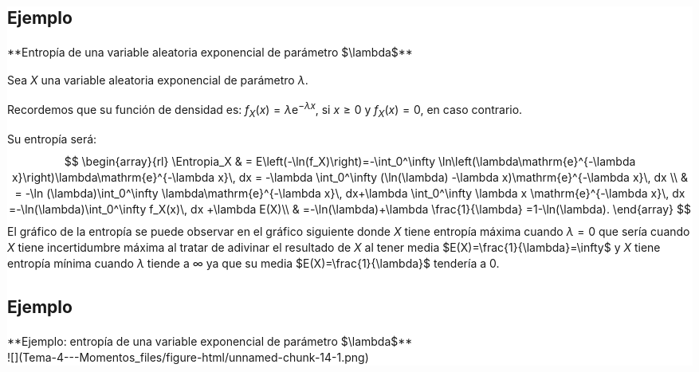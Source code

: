 
</div>


</div>

## Ejemplo

<div class="example">
**Entropía de una variable aleatoria exponencial de parámetro $\lambda$**

Sea $X$ una variable aleatoria exponencial de parámetro $\lambda$. 

Recordemos que su función de densidad es: $f_X(x)=\lambda \mathrm{e}^{-\lambda x}$, si $x\geq 0$ y $f_X(x)=0$, en caso contrario.

Su entropía será:
$$
\begin{array}{rl}
\Entropia_X & = E\left(-\ln(f_X)\right)=-\int_0^\infty \ln\left(\lambda\mathrm{e}^{-\lambda x}\right)\lambda\mathrm{e}^{-\lambda x}\, dx = -\lambda \int_0^\infty (\ln(\lambda) -\lambda x)\mathrm{e}^{-\lambda x}\, dx \\ & = -\ln (\lambda)\int_0^\infty \lambda\mathrm{e}^{-\lambda x}\, dx+\lambda \int_0^\infty \lambda x \mathrm{e}^{-\lambda x}\, dx =-\ln(\lambda)\int_0^\infty f_X(x)\, dx +\lambda E(X)\\ & =-\ln(\lambda)+\lambda \frac{1}{\lambda} =1-\ln(\lambda).
\end{array}
$$
El gráfico de la entropía se puede observar en el gráfico siguiente donde $X$ tiene entropía máxima cuando $\lambda=0$ que sería cuando $X$ tiene incertidumbre máxima al tratar de adivinar el resultado de $X$ al tener media $E(X)=\frac{1}{\lambda}=\infty$ y $X$ tiene entropía mínima cuando $\lambda$ tiende a $\infty$ ya que su media $E(X)=\frac{1}{\lambda}$ tendería a 0.

</div>


## Ejemplo
<div class="example">
**Ejemplo: entropía de una variable exponencial de parámetro $\lambda$**
<div class="center">
![](Tema-4---Momentos_files/figure-html/unnamed-chunk-14-1.png)


</div>


</div>

